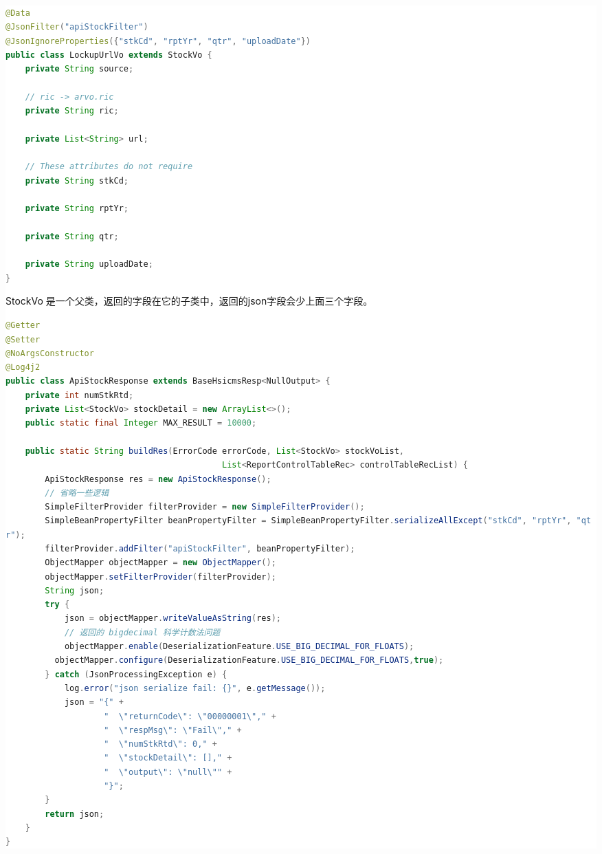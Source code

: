 ```java
@Data
@JsonFilter("apiStockFilter")
@JsonIgnoreProperties({"stkCd", "rptYr", "qtr", "uploadDate"})
public class LockupUrlVo extends StockVo {
    private String source;

    // ric -> arvo.ric
    private String ric;

    private List<String> url;

    // These attributes do not require
    private String stkCd;

    private String rptYr;

    private String qtr;

    private String uploadDate;
}
```

StockVo 是一个父类，返回的字段在它的子类中，返回的json字段会少上面三个字段。

```java
@Getter
@Setter
@NoArgsConstructor
@Log4j2
public class ApiStockResponse extends BaseHsicmsResp<NullOutput> {
    private int numStkRtd;
    private List<StockVo> stockDetail = new ArrayList<>();
    public static final Integer MAX_RESULT = 10000;

    public static String buildRes(ErrorCode errorCode, List<StockVo> stockVoList,
                                            List<ReportControlTableRec> controlTableRecList) {
        ApiStockResponse res = new ApiStockResponse();
		// 省略一些逻辑
        SimpleFilterProvider filterProvider = new SimpleFilterProvider();
        SimpleBeanPropertyFilter beanPropertyFilter = SimpleBeanPropertyFilter.serializeAllExcept("stkCd", "rptYr", "qtr");
        filterProvider.addFilter("apiStockFilter", beanPropertyFilter);
        ObjectMapper objectMapper = new ObjectMapper();
        objectMapper.setFilterProvider(filterProvider);
        String json;
        try {
            json = objectMapper.writeValueAsString(res);
            // 返回的 bigdecimal 科学计数法问题
            objectMapper.enable(DeserializationFeature.USE_BIG_DECIMAL_FOR_FLOATS);
          objectMapper.configure(DeserializationFeature.USE_BIG_DECIMAL_FOR_FLOATS,true);
        } catch (JsonProcessingException e) {
            log.error("json serialize fail: {}", e.getMessage());
            json = "{" +
                    "  \"returnCode\": \"00000001\"," +
                    "  \"respMsg\": \"Fail\"," +
                    "  \"numStkRtd\": 0," +
                    "  \"stockDetail\": []," +
                    "  \"output\": \"null\"" +
                    "}";
        }
        return json;
    }
}
```
